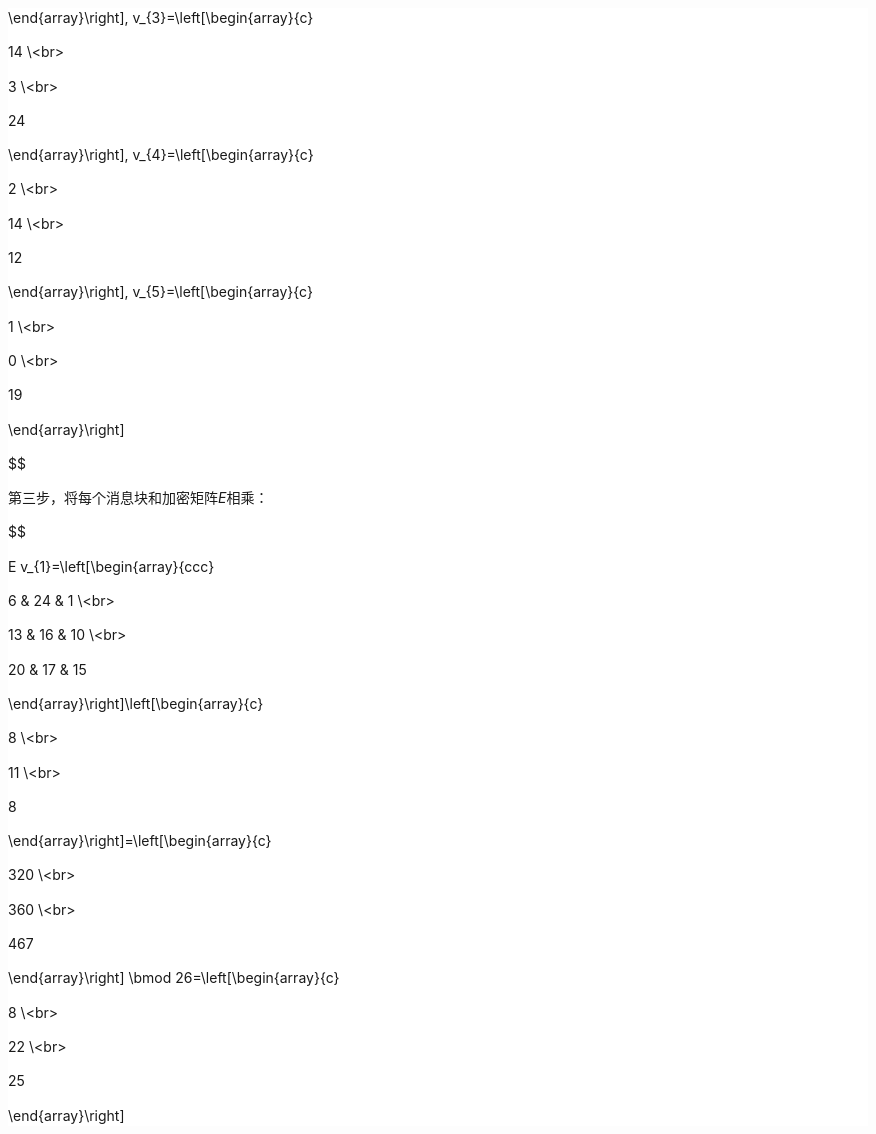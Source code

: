  \end{array}\right], v\_{3}=\left[\begin{array}{c}<br>

 14 \\\<br>

 3 \\\<br>

 24<br>

 \end{array}\right], v\_{4}=\left[\begin{array}{c}<br>

 2 \\\<br>

 14 \\\<br>

 12<br>

 \end{array}\right], v\_{5}=\left[\begin{array}{c}<br>

 1 \\\<br>

 0 \\\<br>

 19<br>

 \end{array}\right]<br>

 $$

第三步，将每个消息块和加密矩阵$E$相乘：

$$<br>

 E v\_{1}=\left[\begin{array}{ccc}<br>

 6 & 24 & 1 \\\<br>

 13 & 16 & 10 \\\<br>

 20 & 17 & 15<br>

 \end{array}\right]\left[\begin{array}{c}<br>

 8 \\\<br>

 11 \\\<br>

 8<br>

 \end{array}\right]=\left[\begin{array}{c}<br>

 320 \\\<br>

 360 \\\<br>

 467<br>

 \end{array}\right] \bmod 26=\left[\begin{array}{c}<br>

 8 \\\<br>

 22 \\\<br>

 25<br>

 \end{array}\right]<br>
